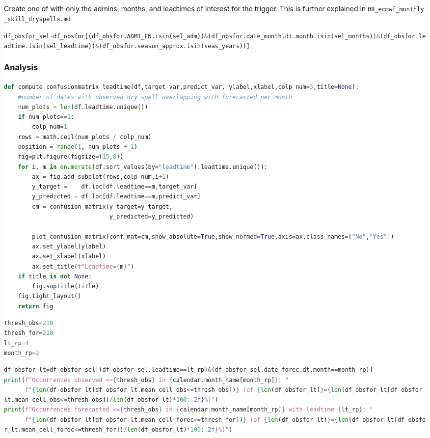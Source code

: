 Create one df with only the admins, months, and leadtimes of interest for the trigger. This is further explained in `08_ecmwf_monthly_skill_dryspells.md`

```python
df_obsfor_sel=df_obsfor[(df_obsfor.ADM1_EN.isin(sel_adm))&(df_obsfor.date_month.dt.month.isin(sel_months))&(df_obsfor.leadtime.isin(sel_leadtime))&(df_obsfor.season_approx.isin(seas_years))]
```

### Analysis

```python
def compute_confusionmatrix_leadtime(df,target_var,predict_var, ylabel,xlabel,colp_num=3,title=None):
    #number of dates with observed dry spell overlapping with forecasted per month
    num_plots = len(df.leadtime.unique())
    if num_plots==1:
        colp_num=1
    rows = math.ceil(num_plots / colp_num)
    position = range(1, num_plots + 1)
    fig=plt.figure(figsize=(15,8))
    for i, m in enumerate(df.sort_values(by="leadtime").leadtime.unique()):
        ax = fig.add_subplot(rows,colp_num,i+1)
        y_target =    df.loc[df.leadtime==m,target_var]
        y_predicted = df.loc[df.leadtime==m,predict_var]
        cm = confusion_matrix(y_target=y_target, 
                              y_predicted=y_predicted)

        plot_confusion_matrix(conf_mat=cm,show_absolute=True,show_normed=True,axis=ax,class_names=["No","Yes"])
        ax.set_ylabel(ylabel)
        ax.set_xlabel(xlabel)
        ax.set_title(f"Leadtime={m}")
    if title is not None:
        fig.suptitle(title)
    fig.tight_layout()
    return fig
```

```python
thresh_obs=210
thresh_for=210
lt_rp=4
month_rp=2
```

```python
df_obsfor_lt=df_obsfor_sel[(df_obsfor_sel.leadtime==lt_rp)&(df_obsfor_sel.date_forec.dt.month==month_rp)]
print(f"Occurrences observed <={thresh_obs} in {calendar.month_name[month_rp]}: "
      f"{len(df_obsfor_lt[df_obsfor_lt.mean_cell_obs<=thresh_obs])} (of {len(df_obsfor_lt)}={len(df_obsfor_lt[df_obsfor_lt.mean_cell_obs<=thresh_obs])/len(df_obsfor_lt)*100:.2f}%)")
print(f"Occurrences forecasted <={thresh_obs} in {calendar.month_name[month_rp]} with leadtime {lt_rp}: "
      f"{len(df_obsfor_lt[df_obsfor_lt.mean_cell_forec<=thresh_for])} (of {len(df_obsfor_lt)}={len(df_obsfor_lt[df_obsfor_lt.mean_cell_forec<=thresh_for])/len(df_obsfor_lt)*100:.2f}%)")
```
